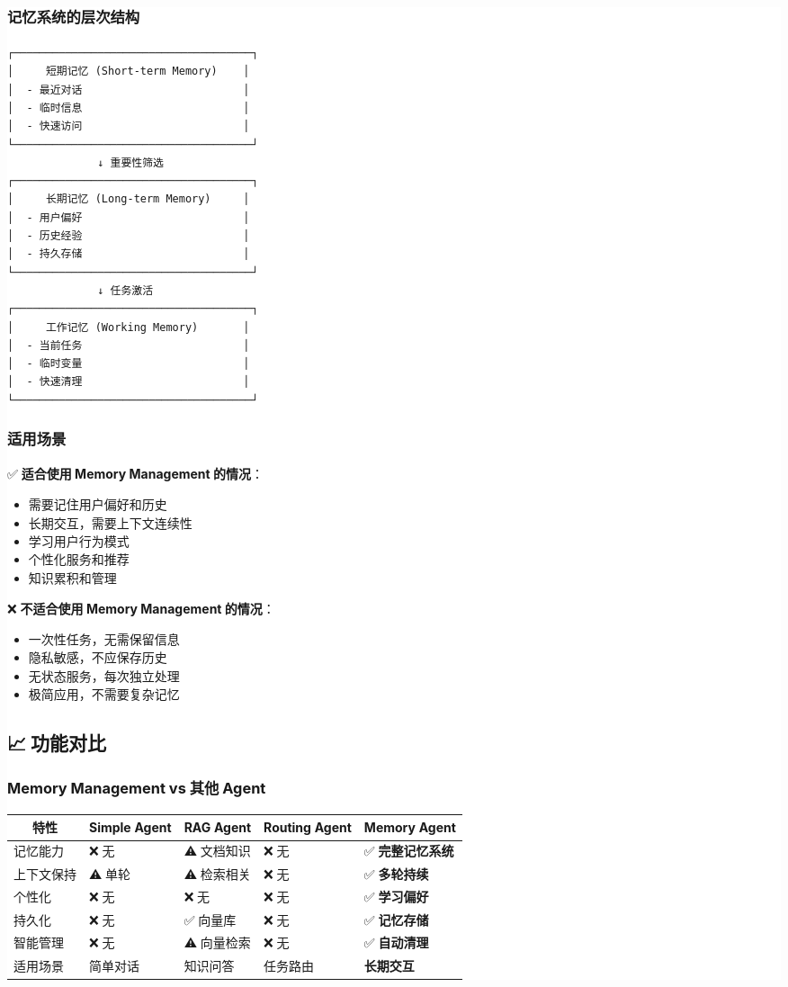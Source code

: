 ### 记忆系统的层次结构

```
┌─────────────────────────────────────┐
│     短期记忆 (Short-term Memory)    │
│  - 最近对话                         │
│  - 临时信息                         │
│  - 快速访问                         │
└─────────────────────────────────────┘
              ↓ 重要性筛选
┌─────────────────────────────────────┐
│     长期记忆 (Long-term Memory)     │
│  - 用户偏好                         │
│  - 历史经验                         │
│  - 持久存储                         │
└─────────────────────────────────────┘
              ↓ 任务激活
┌─────────────────────────────────────┐
│     工作记忆 (Working Memory)       │
│  - 当前任务                         │
│  - 临时变量                         │
│  - 快速清理                         │
└─────────────────────────────────────┘
```

### 适用场景

✅ **适合使用 Memory Management 的情况**：
- 需要记住用户偏好和历史
- 长期交互，需要上下文连续性
- 学习用户行为模式
- 个性化服务和推荐
- 知识累积和管理

❌ **不适合使用 Memory Management 的情况**：
- 一次性任务，无需保留信息
- 隐私敏感，不应保存历史
- 无状态服务，每次独立处理
- 极简应用，不需要复杂记忆

## 📈 功能对比

### Memory Management vs 其他 Agent

| 特性 | Simple Agent | RAG Agent | Routing Agent | **Memory Agent** |
|------|--------------|-----------|---------------|------------------|
| 记忆能力 | ❌ 无 | ⚠️ 文档知识 | ❌ 无 | ✅ **完整记忆系统** |
| 上下文保持 | ⚠️ 单轮 | ⚠️ 检索相关 | ❌ 无 | ✅ **多轮持续** |
| 个性化 | ❌ 无 | ❌ 无 | ❌ 无 | ✅ **学习偏好** |
| 持久化 | ❌ 无 | ✅ 向量库 | ❌ 无 | ✅ **记忆存储** |
| 智能管理 | ❌ 无 | ⚠️ 向量检索 | ❌ 无 | ✅ **自动清理** |
| 适用场景 | 简单对话 | 知识问答 | 任务路由 | **长期交互** |

